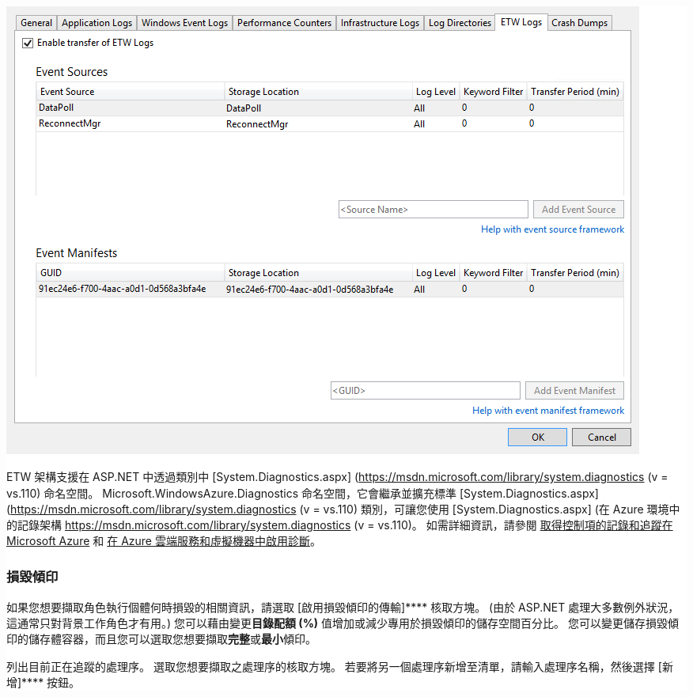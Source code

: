   ![ETW 記錄檔](./media/vs-azure-tools-diagnostics-for-cloud-services-and-virtual-machines/IC766025.png)

  ETW 架構支援在 ASP.NET 中透過類別中 [System.Diagnostics.aspx] (https://msdn.microsoft.com/library/system.diagnostics (v = vs.110) 命名空間。 Microsoft.WindowsAzure.Diagnostics 命名空間，它會繼承並擴充標準 [System.Diagnostics.aspx] (https://msdn.microsoft.com/library/system.diagnostics (v = vs.110) 類別，可讓您使用 [System.Diagnostics.aspx] (在 Azure 環境中的記錄架構 https://msdn.microsoft.com/library/system.diagnostics (v = vs.110)。 如需詳細資訊，請參閱 [取得控制項的記錄和追蹤在 Microsoft Azure](https://msdn.microsoft.com/magazine/ff714589.aspx) 和 [在 Azure 雲端服務和虛擬機器中啟用診斷](cloud-services-dotnet-diagnostics.md)。

### 損毀傾印

如果您想要擷取角色執行個體何時損毀的相關資訊，請選取 [啟用損毀傾印的傳輸]**** 核取方塊。 (由於 ASP.NET 處理大多數例外狀況，這通常只對背景工作角色才有用。) 您可以藉由變更**目錄配額 (%)** 值增加或減少專用於損毀傾印的儲存空間百分比。 您可以變更儲存損毀傾印的儲存體容器，而且您可以選取您想要擷取**完整**或**最小**傾印。

列出目前正在追蹤的處理序。 選取您想要擷取之處理序的核取方塊。 若要將另一個處理序新增至清單，請輸入處理序名稱，然後選擇 [新增]**** 按鈕。

